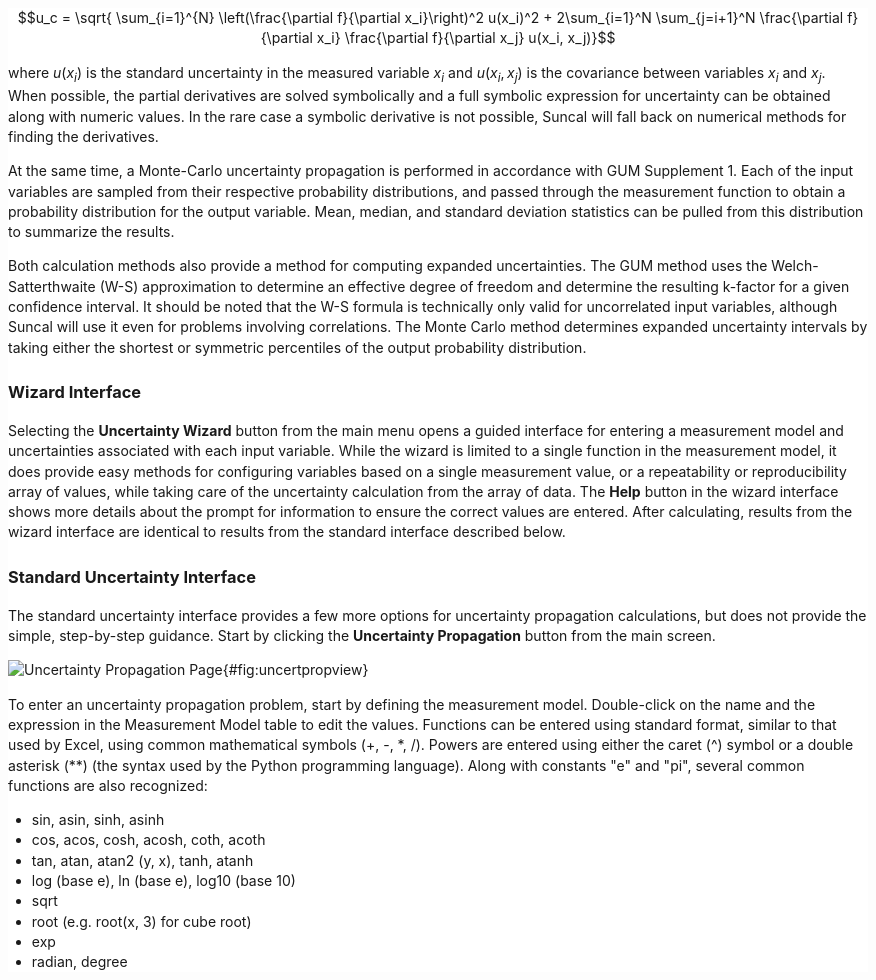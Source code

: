 $$u_c = \sqrt{ \sum_{i=1}^{N} \left(\frac{\partial f}{\partial x_i}\right)^2 u(x_i)^2 + 2\sum_{i=1}^N \sum_{j=i+1}^N \frac{\partial f}{\partial x_i} \frac{\partial f}{\partial x_j} u(x_i, x_j)}$$

where $u(x_i)$ is the standard uncertainty in the measured variable $x_i$ and $u(x_i, x_j)$ is the covariance between variables $x_i$ and $x_j$. When possible, the partial derivatives are solved symbolically and a full symbolic expression for uncertainty can be obtained along with numeric values. In the rare case a symbolic derivative is not possible, Suncal will fall back on numerical methods for finding the derivatives.

At the same time, a Monte-Carlo uncertainty propagation is performed in accordance with GUM Supplement 1. Each of the input variables are sampled from their respective probability distributions, and passed through the measurement function to obtain a probability distribution for the output variable. Mean, median, and standard deviation statistics can be pulled from this distribution to summarize the results.

Both calculation methods also provide a method for computing expanded uncertainties. The GUM method uses the Welch-Satterthwaite (W-S) approximation to determine an effective degree of freedom and determine the resulting k-factor for a given confidence interval. It should be noted that the W-S formula is technically only valid for uncorrelated input variables, although Suncal will use it even for problems involving correlations. The Monte Carlo method determines expanded uncertainty intervals by taking either the shortest or symmetric percentiles of the output probability distribution.

### Wizard Interface

Selecting the **Uncertainty Wizard** button from the main menu opens a guided interface for entering a measurement model and uncertainties associated with each input variable.
While the wizard is limited to a single function in the measurement model, it does provide easy methods for configuring variables based on a single measurement value, or a repeatability or reproducibility array of values, while taking care of the uncertainty calculation from the array of data.
The **Help** button in the wizard interface shows more details about the prompt for information to ensure the correct values are entered.
After calculating, results from the wizard interface are identical to results from the standard interface described below.


### Standard Uncertainty Interface

The standard uncertainty interface provides a few more options for uncertainty propagation calculations, but does not provide the simple, step-by-step guidance.
Start by clicking the **Uncertainty Propagation** button from the main screen.

![Uncertainty Propagation Page](figs/Figure_2_2.png){#fig:uncertpropview}

To enter an uncertainty propagation problem, start by defining the measurement model.
Double-click on the name and the expression in the Measurement Model table to edit the values.
Functions can be entered using standard format, similar to that used by Excel, using common mathematical symbols (+, -, *, /).
Powers are entered using either the caret (^) symbol or a double asterisk (**) (the syntax used by the Python programming language).
Along with constants "e" and "pi", several common functions are also recognized:

- sin, asin, sinh, asinh
- cos, acos, cosh, acosh, coth, acoth
- tan, atan, atan2 (y, x), tanh, atanh
- log (base e), ln (base e), log10 (base 10)
- sqrt
- root (e.g. root(x, 3) for cube root)
- exp
- radian, degree
